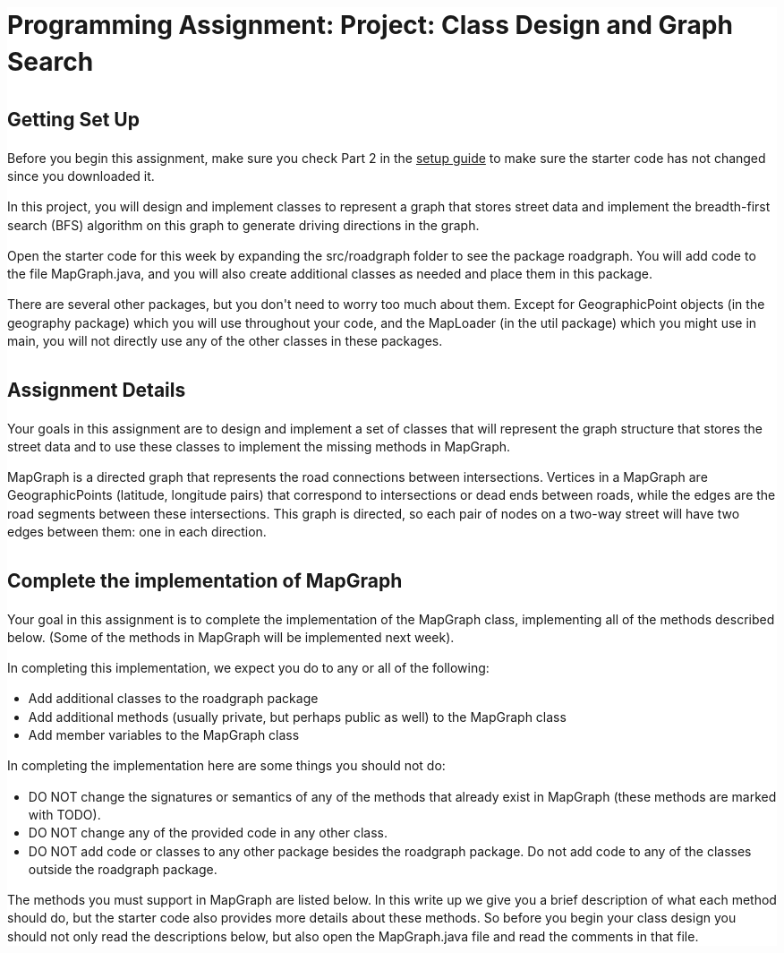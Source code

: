 # Programming Assignment: Project: Class Design and Graph Search

## Getting Set Up
Before you begin this assignment, make sure you check Part 2 in the [setup guide](https://www.coursera.org/learn/advanced-data-structures/supplement/PSB0q/getting-and-setting-up-the-starter-code) to make sure the starter code has not changed since you downloaded it.     

In  this project, you will design and implement classes to represent a graph that stores street data and implement the breadth-first search (BFS) algorithm on this graph to generate driving directions in the graph.  

Open the starter code for this week by expanding the src/roadgraph folder to see the package roadgraph. You will add code to the file MapGraph.java, and you will also create additional classes as needed and place them in this package.  

There are several other packages, but you don't need to worry too much about them.  Except for GeographicPoint objects (in the geography package) which you will use throughout your code, and the MapLoader (in the util package) which you might use in main, you will not directly use any of the other classes in these packages.

## Assignment Details
Your goals in this assignment are to design and implement a set of classes that will represent the graph structure that stores the street data and to use these classes to implement the missing methods in MapGraph.   

MapGraph is a directed graph that represents the road connections between intersections. Vertices in a MapGraph are GeographicPoints (latitude, longitude pairs) that correspond to intersections or dead ends between roads, while the edges are the road segments between these intersections. This graph is directed, so each pair of nodes on a two-way street will have two edges between them: one in each direction.

## Complete the implementation of MapGraph
Your goal in this assignment is to complete the implementation of the MapGraph class, implementing all of the methods described below. (Some of the methods in MapGraph will be implemented next week).  

In completing this implementation, we expect you do to any or all of the following:
- Add additional classes to the roadgraph package
- Add additional methods (usually private, but perhaps public as well) to the MapGraph class
- Add member variables to the MapGraph class

In completing the implementation here are some things you should not do:
- DO NOT change the signatures or semantics of any of the methods that already exist in MapGraph (these methods are marked with TODO).
- DO NOT change any of the provided code in any other class.
- DO NOT add code or classes to any other package besides the roadgraph package. Do not add code to any of the classes outside the roadgraph package.

The methods you must support in MapGraph are listed below. In this write up we give you a brief description of what each method should do, but the starter code also provides more details about these methods. So before you begin your class design you should not only read the descriptions below, but also open the MapGraph.java file and read the comments in that file.
